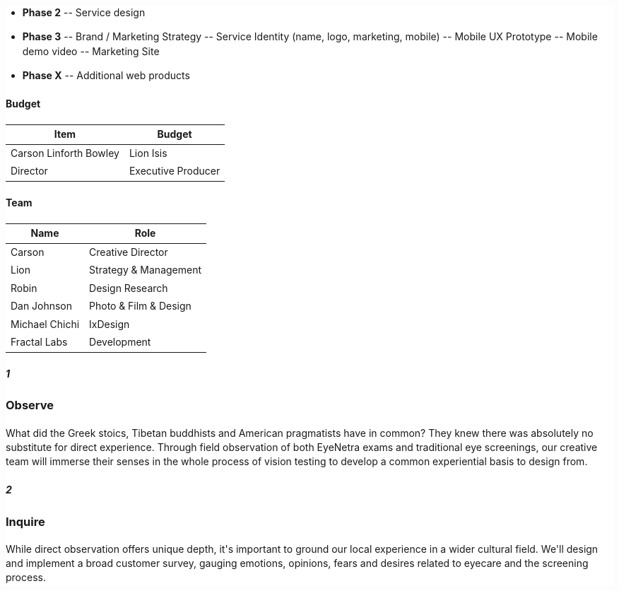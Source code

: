 
- **Phase 2**
  -- Service design


- **Phase 3**
  -- Brand / Marketing Strategy
  -- Service Identity (name, logo, marketing, mobile)
  -- Mobile UX Prototype
  -- Mobile demo video
  -- Marketing Site


- **Phase X**
  -- Additional web products



#### Budget ####
Item | Budget
-----|-------
Carson Linforth Bowley | Lion Isis | 
Director | Executive Producer | Producer



#### Team ####
Name | Role
-----|-------
Carson | Creative Director
Lion | Strategy & Management
Robin | Design Research
Dan Johnson | Photo & Film & Design
Michael Chichi | IxDesign
Fractal Labs | Development



<video class="stretch" src="/lib/vid/texture.mp4" autoplay loop muted></video>



##### 1 #####
### Observe ###

What did the Greek stoics, Tibetan buddhists and American pragmatists have in common? They knew there was absolutely no substitute for direct experience. Through field observation of both EyeNetra exams and traditional eye screenings, our creative team will immerse their senses in the whole process of vision testing to develop a common experiential basis to design from.


##### 2 #####
### Inquire ###

While direct observation offers unique depth, it's important to ground our local experience in a wider cultural field. We'll design and implement a broad customer survey, gauging emotions, opinions, fears and desires related to eyecare and the screening process. 
